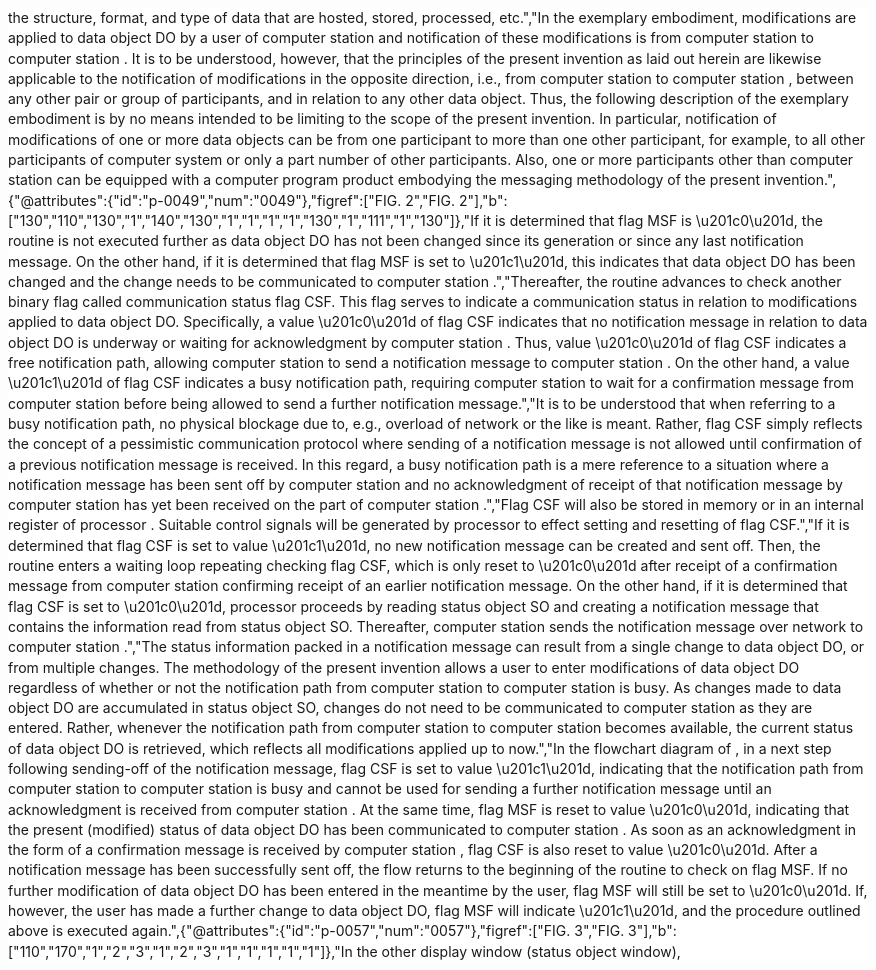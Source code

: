 the structure, format, and type of data that are hosted, stored, processed, etc.","In the exemplary embodiment, modifications are applied to data object DO by a user of computer station  and notification of these modifications is from computer station  to computer station . It is to be understood, however, that the principles of the present invention as laid out herein are likewise applicable to the notification of modifications in the opposite direction, i.e., from computer station  to computer station , between any other pair or group of participants, and in relation to any other data object. Thus, the following description of the exemplary embodiment is by no means intended to be limiting to the scope of the present invention. In particular, notification of modifications of one or more data objects can be from one participant to more than one other participant, for example, to all other participants of computer system  or only a part number of other participants. Also, one or more participants other than computer station  can be equipped with a computer program product embodying the messaging methodology of the present invention.",{"@attributes":{"id":"p-0049","num":"0049"},"figref":["FIG. 2","FIG. 2"],"b":["130","110","130","1","140","130","1","1","1","1","130","1","111","1","130"]},"If it is determined that flag MSF is \u201c0\u201d, the routine is not executed further as data object DO has not been changed since its generation or since any last notification message. On the other hand, if it is determined that flag MSF is set to \u201c1\u201d, this indicates that data object DO has been changed and the change needs to be communicated to computer station .","Thereafter, the routine advances to check another binary flag called communication status flag CSF. This flag serves to indicate a communication status in relation to modifications applied to data object DO. Specifically, a value \u201c0\u201d of flag CSF indicates that no notification message in relation to data object DO is underway or waiting for acknowledgment by computer station . Thus, value \u201c0\u201d of flag CSF indicates a free notification path, allowing computer station  to send a notification message to computer station . On the other hand, a value \u201c1\u201d of flag CSF indicates a busy notification path, requiring computer station  to wait for a confirmation message from computer station  before being allowed to send a further notification message.","It is to be understood that when referring to a busy notification path, no physical blockage due to, e.g., overload of network  or the like is meant. Rather, flag CSF simply reflects the concept of a pessimistic communication protocol where sending of a notification message is not allowed until confirmation of a previous notification message is received. In this regard, a busy notification path is a mere reference to a situation where a notification message has been sent off by computer station  and no acknowledgment of receipt of that notification message by computer station  has yet been received on the part of computer station .","Flag CSF will also be stored in memory  or in an internal register of processor . Suitable control signals will be generated by processor  to effect setting and resetting of flag CSF.","If it is determined that flag CSF is set to value \u201c1\u201d, no new notification message can be created and sent off. Then, the routine enters a waiting loop repeating checking flag CSF, which is only reset to \u201c0\u201d after receipt of a confirmation message from computer station  confirming receipt of an earlier notification message. On the other hand, if it is determined that flag CSF is set to \u201c0\u201d, processor  proceeds by reading status object SO and creating a notification message that contains the information read from status object SO. Thereafter, computer station  sends the notification message over network  to computer station .","The status information packed in a notification message can result from a single change to data object DO, or from multiple changes. The methodology of the present invention allows a user to enter modifications of data object DO regardless of whether or not the notification path from computer station  to computer station is busy. As changes made to data object DO are accumulated in status object SO, changes do not need to be communicated to computer station  as they are entered. Rather, whenever the notification path from computer station  to computer station  becomes available, the current status of data object DO is retrieved, which reflects all modifications applied up to now.","In the flowchart diagram of , in a next step following sending-off of the notification message, flag CSF is set to value \u201c1\u201d, indicating that the notification path from computer station  to computer station  is busy and cannot be used for sending a further notification message until an acknowledgment is received from computer station . At the same time, flag MSF is reset to value \u201c0\u201d, indicating that the present (modified) status of data object DO has been communicated to computer station . As soon as an acknowledgment in the form of a confirmation message is received by computer station , flag CSF is also reset to value \u201c0\u201d. After a notification message has been successfully sent off, the flow returns to the beginning of the routine to check on flag MSF. If no further modification of data object DO has been entered in the meantime by the user, flag MSF will still be set to \u201c0\u201d. If, however, the user has made a further change to data object DO, flag MSF will indicate \u201c1\u201d, and the procedure outlined above is executed again.",{"@attributes":{"id":"p-0057","num":"0057"},"figref":["FIG. 3","FIG. 3"],"b":["110","170","1","2","3","1","2","3","1","1","1","1","1"]},"In the other display window (status object window),